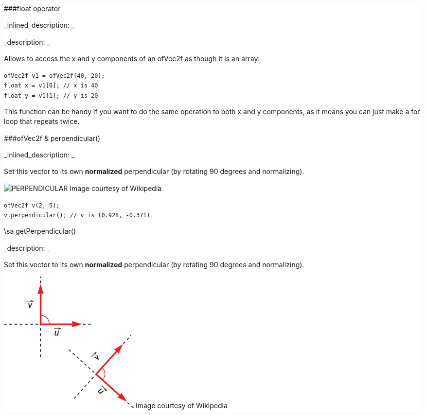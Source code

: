 







###float operator[](n)



_inlined_description: _







_description: _

Allows to access the x and y components of an ofVec2f as though it is an array:

~~~~{.cpp}
ofVec2f v1 = ofVec2f(40, 20);
float x = v1[0]; // x is 40
float y = v1[1]; // y is 20
~~~~

This function can be handy if you want to do the same operation to both x and y components, as it means you can just make a for loop that repeats twice.







###ofVec2f & perpendicular()



_inlined_description: _

Set this vector to its own **normalized** perpendicular (by
rotating 90 degrees and normalizing).

![PERPENDICULAR](math/perpendicular.png)
Image courtesy of Wikipedia

~~~~{.cpp}
ofVec2f v(2, 5);
v.perpendicular(); // v is (0.928, -0.371)
~~~~
\sa getPerpendicular()





_description: _

Set this vector to its own **normalized** perpendicular (by rotating 90 degrees and normalizing).

![PERPENDICULAR](../math/perpendicular.png)
Image courtesy of Wikipedia
